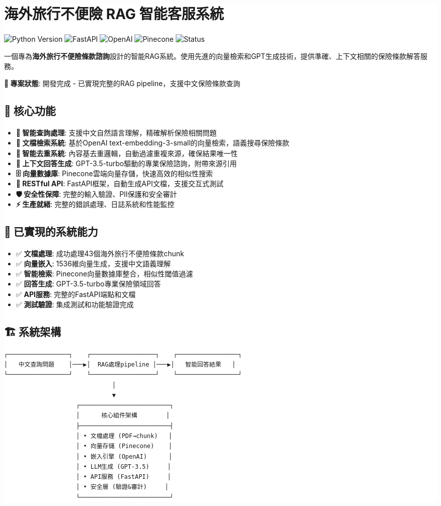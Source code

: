 # 海外旅行不便險 RAG 智能客服系統

![Python Version](https://img.shields.io/badge/python-3.11%2B-blue)
![FastAPI](https://img.shields.io/badge/FastAPI-0.104.1-green)
![OpenAI](https://img.shields.io/badge/OpenAI-1.105.0-green)
![Pinecone](https://img.shields.io/badge/Pinecone-3.0.0-orange)
![Status](https://img.shields.io/badge/status-production--ready-green)

一個專為**海外旅行不便險條款諮詢**設計的智能RAG系統。使用先進的向量檢索和GPT生成技術，提供準確、上下文相關的保險條款解答服務。

**🎯 專案狀態**: 開發完成 - 已實現完整的RAG pipeline，支援中文保險條款查詢

## 🌟 核心功能

- **🧠 智能查詢處理**: 支援中文自然語言理解，精確解析保險相關問題
- **📄 文檔檢索系統**: 基於OpenAI text-embedding-3-small的向量檢索，語義搜尋保險條款
- **🔄 智能去重系統**: 內容基去重邏輯，自動過濾重複來源，確保結果唯一性
- **💬 上下文回答生成**: GPT-3.5-turbo驅動的專業保險諮詢，附帶來源引用
- **🗄️ 向量數據庫**: Pinecone雲端向量存儲，快速高效的相似性搜索
- **🔧 RESTful API**: FastAPI框架，自動生成API文檔，支援交互式測試
- **🛡️ 安全性保障**: 完整的輸入驗證、PII保護和安全審計
- **⚡ 生產就緒**: 完整的錯誤處理、日誌系統和性能監控

## 🎯 已實現的系統能力

- ✅ **文檔處理**: 成功處理43個海外旅行不便險條款chunk
- ✅ **向量嵌入**: 1536維向量生成，支援中文語義理解  
- ✅ **智能檢索**: Pinecone向量數據庫整合，相似性閾值過濾
- ✅ **回答生成**: GPT-3.5-turbo專業保險領域回答
- ✅ **API服務**: 完整的FastAPI端點和文檔
- ✅ **測試驗證**: 集成測試和功能驗證完成

## 🏗️ 系統架構

```
┌─────────────────┐    ┌──────────────────┐    ┌─────────────────┐
│   中文查詢問題    │───▶│  RAG處理pipeline │───▶│   智能回答結果   │
└─────────────────┘    └──────────────────┘    └─────────────────┘
                              │
                              ▼
                    ┌─────────────────────────┐
                    │      核心組件架構        │
                    ├─────────────────────────┤
                    │ • 文檔處理 (PDF→chunk)   │
                    │ • 向量存儲 (Pinecone)    │
                    │ • 嵌入引擎 (OpenAI)      │
                    │ • LLM生成 (GPT-3.5)     │
                    │ • API服務 (FastAPI)     │
                    │ • 安全層 (驗證&審計)     │
                    └─────────────────────────┘
```
